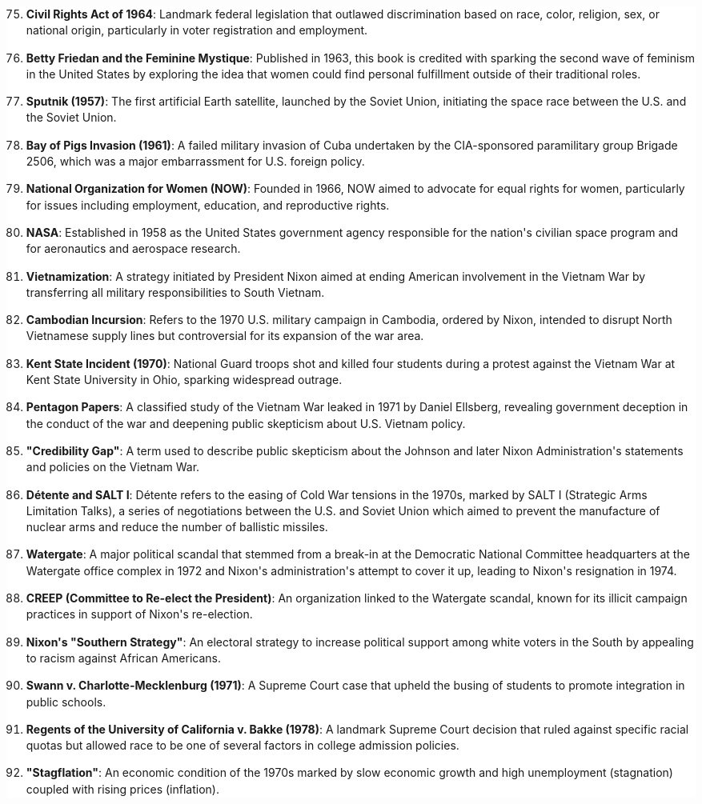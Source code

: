 75. **Civil Rights Act of 1964**: Landmark federal legislation that outlawed discrimination based on race, color, religion, sex, or national origin, particularly in voter registration and employment.

76. **Betty Friedan and the Feminine Mystique**: Published in 1963, this book is credited with sparking the second wave of feminism in the United States by exploring the idea that women could find personal fulfillment outside of their traditional roles.

77. **Sputnik (1957)**: The first artificial Earth satellite, launched by the Soviet Union, initiating the space race between the U.S. and the Soviet Union.

78. **Bay of Pigs Invasion (1961)**: A failed military invasion of Cuba undertaken by the CIA-sponsored paramilitary group Brigade 2506, which was a major embarrassment for U.S. foreign policy.

79. **National Organization for Women (NOW)**: Founded in 1966, NOW aimed to advocate for equal rights for women, particularly for issues including employment, education, and reproductive rights.

80. **NASA**: Established in 1958 as the United States government agency responsible for the nation's civilian space program and for aeronautics and aerospace research.

1. **Vietnamization**: A strategy initiated by President Nixon aimed at ending American involvement in the Vietnam War by transferring all military responsibilities to South Vietnam.

2. **Cambodian Incursion**: Refers to the 1970 U.S. military campaign in Cambodia, ordered by Nixon, intended to disrupt North Vietnamese supply lines but controversial for its expansion of the war area.

3. **Kent State Incident (1970)**: National Guard troops shot and killed four students during a protest against the Vietnam War at Kent State University in Ohio, sparking widespread outrage.

4. **Pentagon Papers**: A classified study of the Vietnam War leaked in 1971 by Daniel Ellsberg, revealing government deception in the conduct of the war and deepening public skepticism about U.S. Vietnam policy.

5. **"Credibility Gap"**: A term used to describe public skepticism about the Johnson and later Nixon Administration's statements and policies on the Vietnam War.

6. **Détente and SALT I**: Détente refers to the easing of Cold War tensions in the 1970s, marked by SALT I (Strategic Arms Limitation Talks), a series of negotiations between the U.S. and Soviet Union which aimed to prevent the manufacture of nuclear arms and reduce the number of ballistic missiles.

7. **Watergate**: A major political scandal that stemmed from a break-in at the Democratic National Committee headquarters at the Watergate office complex in 1972 and Nixon's administration's attempt to cover it up, leading to Nixon's resignation in 1974.

8. **CREEP (Committee to Re-elect the President)**: An organization linked to the Watergate scandal, known for its illicit campaign practices in support of Nixon's re-election.

9. **Nixon's "Southern Strategy"**: An electoral strategy to increase political support among white voters in the South by appealing to racism against African Americans.

10. **Swann v. Charlotte-Mecklenburg (1971)**: A Supreme Court case that upheld the busing of students to promote integration in public schools.

11. **Regents of the University of California v. Bakke (1978)**: A landmark Supreme Court decision that ruled against specific racial quotas but allowed race to be one of several factors in college admission policies.

12. **"Stagflation"**: An economic condition of the 1970s marked by slow economic growth and high unemployment (stagnation) coupled with rising prices (inflation).
